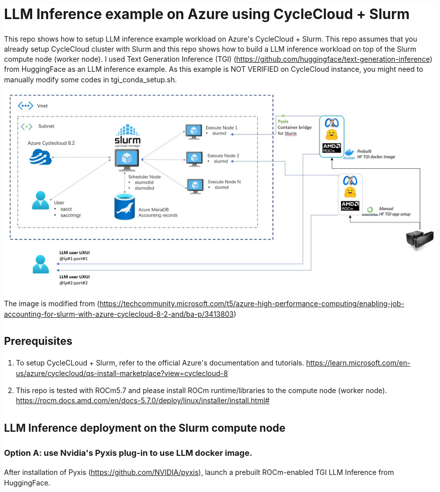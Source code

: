 # LLM Inference example on Azure using CycleCloud + Slurm

This repo shows how to setup LLM inference example workload on Azure's CycleCloud + Slurm. This repo assumes that you already setup CycleCloud cluster with Slurm and this repo shows how to build a LLM inference workload on top of the Slurm compute node (worker node). I used Text Generation Inference (TGI) (https://github.com/huggingface/text-generation-inference) from HuggingFace as an LLM inference example. As this example is NOT VERIFIED on CycleCloud instance, you might need to manually modify some codes in tgi_conda_setup.sh.

<a ><img src="assets/cyclecloud_llm.jpg" width="100%"></a>

The image is modified from (https://techcommunity.microsoft.com/t5/azure-high-performance-computing/enabling-job-accounting-for-slurm-with-azure-cyclecloud-8-2-and/ba-p/3413803)

## Prerequisites

1. To setup CycleCLoud + Slurm, refer to the official Azure's documentation and tutorials. 
https://learn.microsoft.com/en-us/azure/cyclecloud/qs-install-marketplace?view=cyclecloud-8

2. This repo is tested with ROCm5.7 and please install ROCm runtime/libraries to the compute node (worker node).
https://rocm.docs.amd.com/en/docs-5.7.0/deploy/linux/installer/install.html#

## LLM Inference deployment on the Slurm compute node

### Option A: use Nvidia's Pyxis plug-in to use LLM docker image. 

After installation of Pyxis (https://github.com/NVIDIA/pyxis), launch a prebuilt ROCm-enabled TGI LLM Inference from HuggingFace. 
